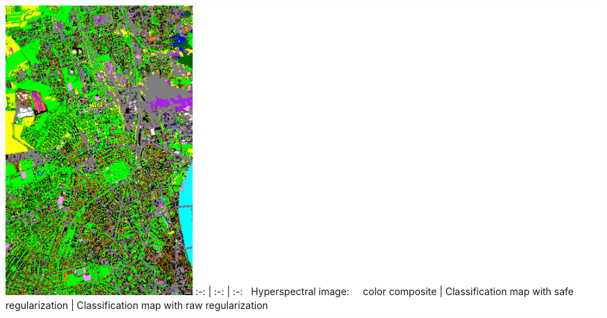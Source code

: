 <img src="Images/AVIRIS-NG/France/ROI4/AVIRIS-NG_France_img4_03_RAW_REGUL.png" width="270" />
:-: | :-: | :-:
&nbsp;&nbsp;Hyperspectral image: &nbsp;&nbsp;&nbsp; color composite | Classification map with safe regularization | Classification map with raw regularization
